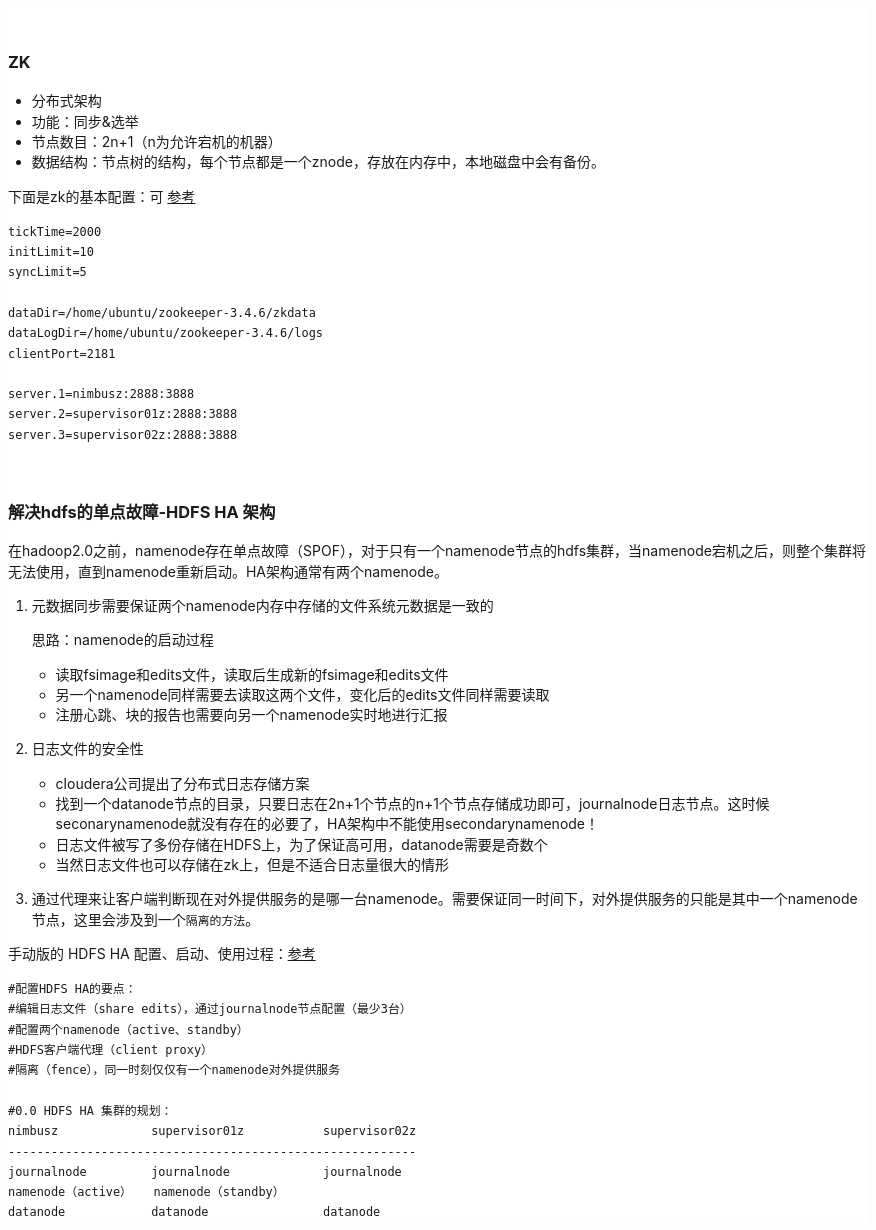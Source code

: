 <br>



### ZK

* 分布式架构
* 功能：同步&选举
* 节点数目：2n+1（n为允许宕机的机器）
* 数据结构：节点树的结构，每个节点都是一个znode，存放在内存中，本地磁盘中会有备份。

下面是zk的基本配置：可 [参考](http://www.page.keyllo.com/linux/2017/07/26/zookeeper-base01.html)

```shell
tickTime=2000
initLimit=10
syncLimit=5

dataDir=/home/ubuntu/zookeeper-3.4.6/zkdata
dataLogDir=/home/ubuntu/zookeeper-3.4.6/logs
clientPort=2181

server.1=nimbusz:2888:3888
server.2=supervisor01z:2888:3888
server.3=supervisor02z:2888:3888
```

<br>



### 解决hdfs的单点故障-HDFS HA 架构

在hadoop2.0之前，namenode存在单点故障（SPOF），对于只有一个namenode节点的hdfs集群，当namenode宕机之后，则整个集群将无法使用，直到namenode重新启动。HA架构通常有两个namenode。

1. 元数据同步需要保证两个namenode内存中存储的文件系统元数据是一致的

   思路：namenode的启动过程

   * 读取fsimage和edits文件，读取后生成新的fsimage和edits文件
   * 另一个namenode同样需要去读取这两个文件，变化后的edits文件同样需要读取
   * 注册心跳、块的报告也需要向另一个namenode实时地进行汇报

2. 日志文件的安全性

   * cloudera公司提出了分布式日志存储方案
   * 找到一个datanode节点的目录，只要日志在2n+1个节点的n+1个节点存储成功即可，journalnode日志节点。这时候seconarynamenode就没有存在的必要了，HA架构中不能使用secondarynamenode！
   * 日志文件被写了多份存储在HDFS上，为了保证高可用，datanode需要是奇数个
   * 当然日志文件也可以存储在zk上，但是不适合日志量很大的情形

3. 通过代理来让客户端判断现在对外提供服务的是哪一台namenode。需要保证同一时间下，对外提供服务的只能是其中一个namenode节点，这里会涉及到一个`隔离的方法`。



手动版的 HDFS HA 配置、启动、使用过程：[参考](http://hadoop.apache.org/docs/r2.5.2/hadoop-project-dist/hadoop-hdfs/HDFSHighAvailabilityWithNFS.html)

```shell
#配置HDFS HA的要点：
#编辑日志文件（share edits），通过journalnode节点配置（最少3台）
#配置两个namenode（active、standby）
#HDFS客户端代理（client proxy）
#隔离（fence），同一时刻仅仅有一个namenode对外提供服务

#0.0 HDFS HA 集群的规划：
nimbusz             supervisor01z           supervisor02z
---------------------------------------------------------
journalnode         journalnode             journalnode
namenode（active）   namenode（standby）						
datanode            datanode                datanode
```